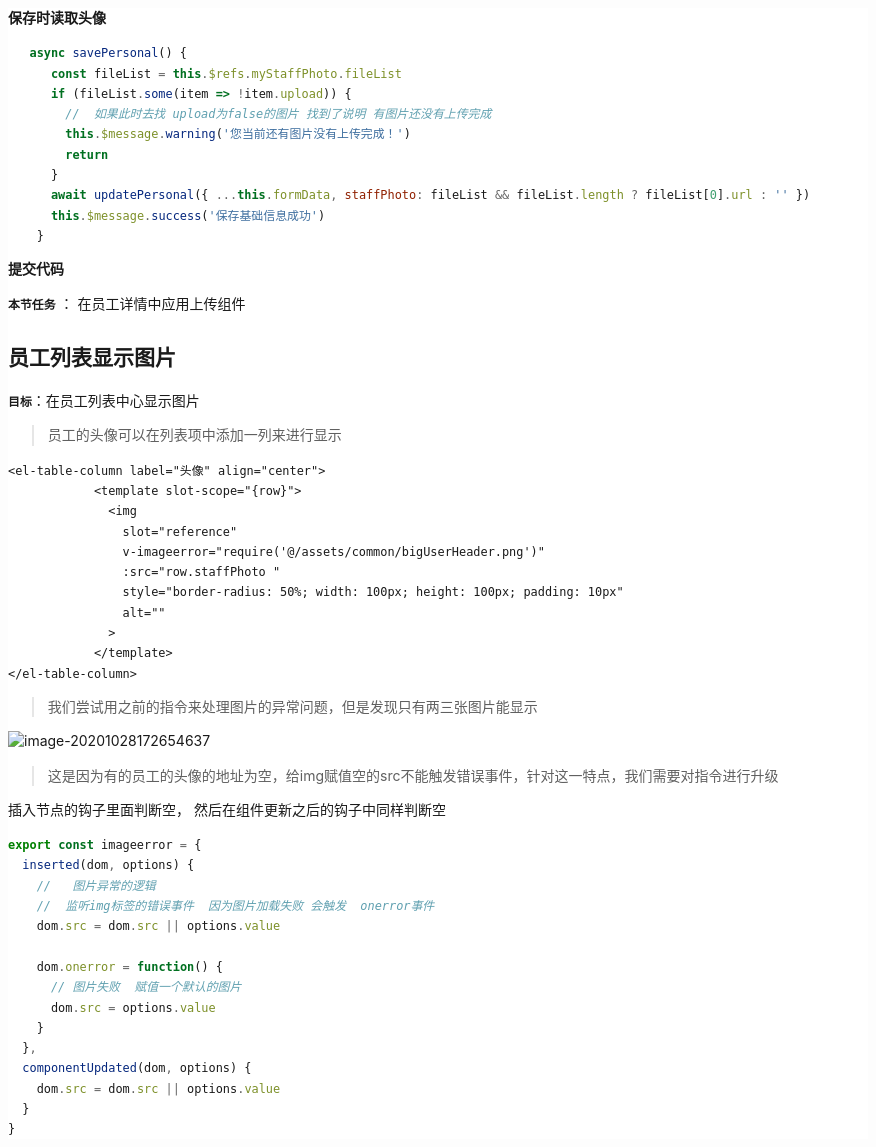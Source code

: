 **保存时读取头像**

```js
   async savePersonal() {
      const fileList = this.$refs.myStaffPhoto.fileList
      if (fileList.some(item => !item.upload)) {
        //  如果此时去找 upload为false的图片 找到了说明 有图片还没有上传完成
        this.$message.warning('您当前还有图片没有上传完成！')
        return
      }
      await updatePersonal({ ...this.formData, staffPhoto: fileList && fileList.length ? fileList[0].url : '' })
      this.$message.success('保存基础信息成功')
    }
```

**提交代码**

**`本节任务`** ： 在员工详情中应用上传组件

## 员工列表显示图片

**`目标`**：在员工列表中心显示图片

> 员工的头像可以在列表项中添加一列来进行显示

```vue
<el-table-column label="头像" align="center">
            <template slot-scope="{row}">
              <img
                slot="reference"
                v-imageerror="require('@/assets/common/bigUserHeader.png')"
                :src="row.staffPhoto "
                style="border-radius: 50%; width: 100px; height: 100px; padding: 10px"
                alt=""
              >
            </template>
</el-table-column>
```

> 我们尝试用之前的指令来处理图片的异常问题，但是发现只有两三张图片能显示

![image-20201028172654637](assets/image-20201028172654637.png)

> 这是因为有的员工的头像的地址为空，给img赋值空的src不能触发错误事件，针对这一特点，我们需要对指令进行升级

插入节点的钩子里面判断空， 然后在组件更新之后的钩子中同样判断空

```js
export const imageerror = {
  inserted(dom, options) {
    //   图片异常的逻辑
    //  监听img标签的错误事件  因为图片加载失败 会触发  onerror事件
    dom.src = dom.src || options.value

    dom.onerror = function() {
      // 图片失败  赋值一个默认的图片
      dom.src = options.value
    }
  },
  componentUpdated(dom, options) {
    dom.src = dom.src || options.value
  }
}

```
